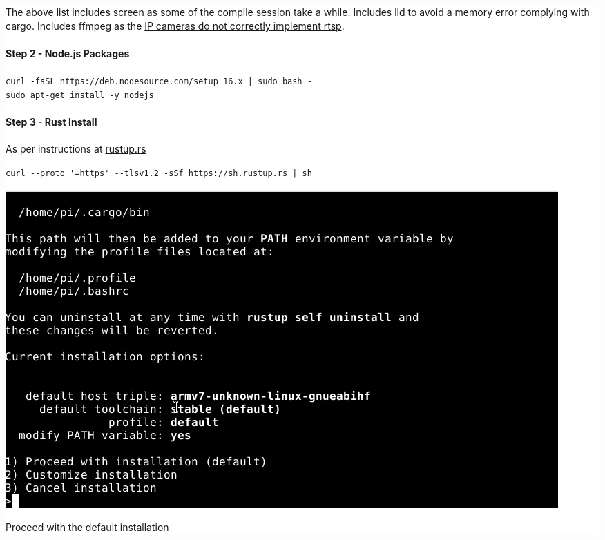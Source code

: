 The above list includes [screen](https://linuxize.com/post/how-to-use-linux-screen/) as some of the compile session take a while. Includes lld to avoid a memory error complying with cargo. Includes ffmpeg as the [IP cameras do not correctly implement rtsp](https://github.com/scottlamb/moonfire-nvr/issues/187). 

#### Step 2 - Node.js Packages

	curl -fsSL https://deb.nodesource.com/setup_16.x | sudo bash -
	sudo apt-get install -y nodejs

#### Step 3 - Rust Install

As per instructions at [rustup.rs](https://rustup.rs/)

	curl --proto '=https' --tlsv1.2 -sSf https://sh.rustup.rs | sh

![piconfig-rust.png](./images/piconfig-rust.png)

Proceed with the default installation 
